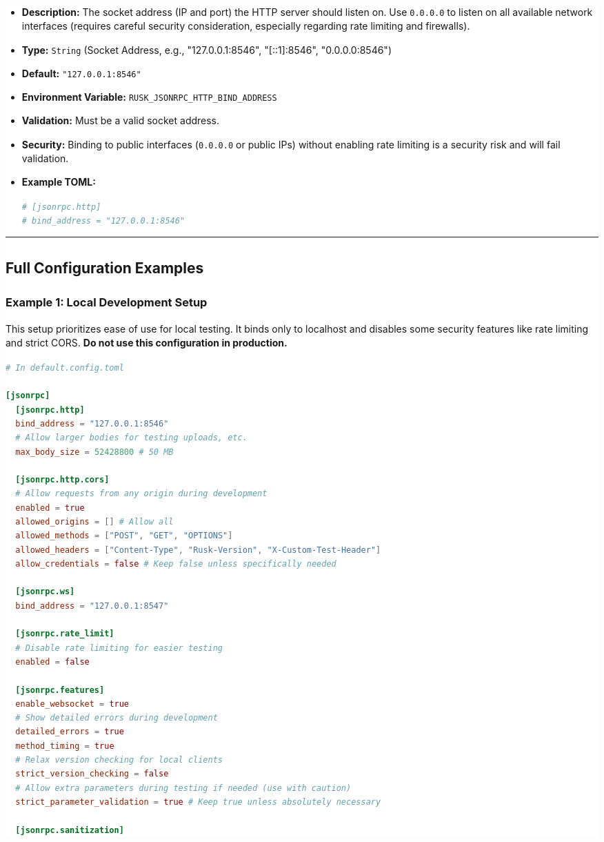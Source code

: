 - **Description:** The socket address (IP and port) the HTTP server should listen on. Use `0.0.0.0` to listen on all available network interfaces (requires careful security consideration, especially regarding rate limiting and firewalls).
- **Type:** `String` (Socket Address, e.g., "127.0.0.1:8546", "\[::1\]:8546", "0.0.0.0:8546")
- **Default:** `"127.0.0.1:8546"`
- **Environment Variable:** `RUSK_JSONRPC_HTTP_BIND_ADDRESS`
- **Validation:** Must be a valid socket address.
- **Security:** Binding to public interfaces (`0.0.0.0` or public IPs) without enabling rate limiting is a security risk and will fail validation.
- **Example TOML:**

    ```toml
    # [jsonrpc.http]
    # bind_address = "127.0.0.1:8546"
    ```

---

## Full Configuration Examples

### Example 1: Local Development Setup

This setup prioritizes ease of use for local testing. It binds only to localhost and disables some security features like rate limiting and strict CORS. **Do not use this configuration in production.**

```toml
# In default.config.toml

[jsonrpc]
  [jsonrpc.http]
  bind_address = "127.0.0.1:8546"
  # Allow larger bodies for testing uploads, etc.
  max_body_size = 52428800 # 50 MB

  [jsonrpc.http.cors]
  # Allow requests from any origin during development
  enabled = true
  allowed_origins = [] # Allow all
  allowed_methods = ["POST", "GET", "OPTIONS"]
  allowed_headers = ["Content-Type", "Rusk-Version", "X-Custom-Test-Header"]
  allow_credentials = false # Keep false unless specifically needed

  [jsonrpc.ws]
  bind_address = "127.0.0.1:8547"

  [jsonrpc.rate_limit]
  # Disable rate limiting for easier testing
  enabled = false

  [jsonrpc.features]
  enable_websocket = true
  # Show detailed errors during development
  detailed_errors = true
  method_timing = true
  # Relax version checking for local clients
  strict_version_checking = false
  # Allow extra parameters during testing if needed (use with caution)
  strict_parameter_validation = true # Keep true unless absolutely necessary

  [jsonrpc.sanitization]
```